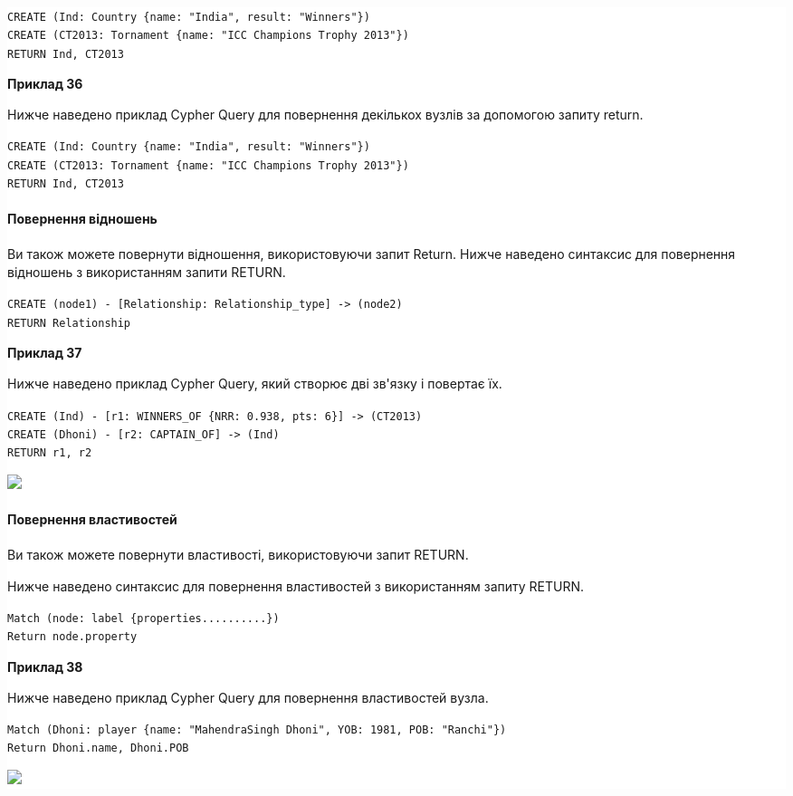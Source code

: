 ```cypher
CREATE (Ind: Country {name: "India", result: "Winners"})
CREATE (CT2013: Tornament {name: "ICC Champions Trophy 2013"})
RETURN Ind, CT2013
```

**Приклад 36**

Нижче наведено приклад Cypher Query для повернення декількох вузлів за допомогою запиту return.

```cypher
CREATE (Ind: Country {name: "India", result: "Winners"})
CREATE (CT2013: Tornament {name: "ICC Champions Trophy 2013"})
RETURN Ind, CT2013
```

#### Повернення відношень

Ви також можете повернути відношення, використовуючи запит Return.
Нижче наведено синтаксис для повернення відношень з використанням запити RETURN.

```cypher
CREATE (node1) - [Relationship: Relationship_type] -> (node2)
RETURN Relationship
```

**Приклад 37**

Нижче наведено приклад Cypher Query, який створює дві зв'язку і повертає їх.

```cypher
CREATE (Ind) - [r1: WINNERS_OF {NRR: 0.938, pts: 6}] -> (CT2013)
CREATE (Dhoni) - [r2: CAPTAIN_OF] -> (Ind)
RETURN r1, r2
```

![](../src/image/example37.PNG)

#### Повернення властивостей

Ви також можете повернути властивості, використовуючи запит RETURN.

Нижче наведено синтаксис для повернення властивостей з використанням запиту RETURN.

```cypher
Match (node: label {properties..........})
Return node.property
```

**Приклад 38**

Нижче наведено приклад Cypher Query для повернення властивостей вузла.

```cypher
Match (Dhoni: player {name: "MahendraSingh Dhoni", YOB: 1981, POB: "Ranchi"})
Return Dhoni.name, Dhoni.POB
```

![](../src/image/example38.png)

